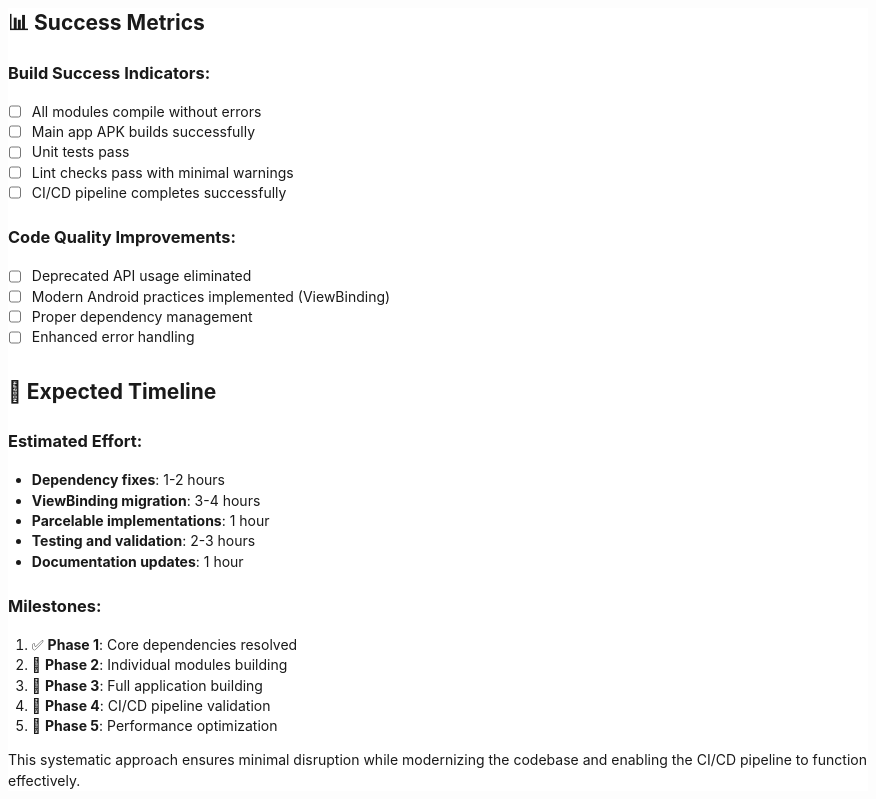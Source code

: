 ## 📊 Success Metrics

### Build Success Indicators:
- [ ] All modules compile without errors
- [ ] Main app APK builds successfully  
- [ ] Unit tests pass
- [ ] Lint checks pass with minimal warnings
- [ ] CI/CD pipeline completes successfully

### Code Quality Improvements:
- [ ] Deprecated API usage eliminated
- [ ] Modern Android practices implemented (ViewBinding)
- [ ] Proper dependency management
- [ ] Enhanced error handling

## 🎯 Expected Timeline

### Estimated Effort:
- **Dependency fixes**: 1-2 hours
- **ViewBinding migration**: 3-4 hours  
- **Parcelable implementations**: 1 hour
- **Testing and validation**: 2-3 hours
- **Documentation updates**: 1 hour

### Milestones:
1. ✅ **Phase 1**: Core dependencies resolved
2. 🔄 **Phase 2**: Individual modules building 
3. 🔄 **Phase 3**: Full application building
4. 🔄 **Phase 4**: CI/CD pipeline validation
5. 🔄 **Phase 5**: Performance optimization

This systematic approach ensures minimal disruption while modernizing the codebase and enabling the CI/CD pipeline to function effectively.
